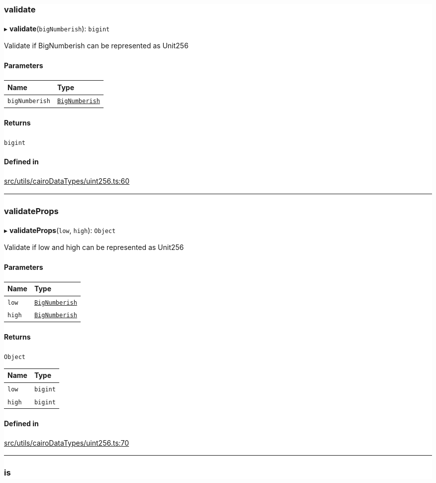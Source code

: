 ### validate

▸ **validate**(`bigNumberish`): `bigint`

Validate if BigNumberish can be represented as Unit256

#### Parameters

| Name           | Type                                                  |
| :------------- | :---------------------------------------------------- |
| `bigNumberish` | [`BigNumberish`](../namespaces/types.md#bignumberish) |

#### Returns

`bigint`

#### Defined in

[src/utils/cairoDataTypes/uint256.ts:60](https://github.com/starknet-io/starknet.js/blob/v6.11.0/src/utils/cairoDataTypes/uint256.ts#L60)

---

### validateProps

▸ **validateProps**(`low`, `high`): `Object`

Validate if low and high can be represented as Unit256

#### Parameters

| Name   | Type                                                  |
| :----- | :---------------------------------------------------- |
| `low`  | [`BigNumberish`](../namespaces/types.md#bignumberish) |
| `high` | [`BigNumberish`](../namespaces/types.md#bignumberish) |

#### Returns

`Object`

| Name   | Type     |
| :----- | :------- |
| `low`  | `bigint` |
| `high` | `bigint` |

#### Defined in

[src/utils/cairoDataTypes/uint256.ts:70](https://github.com/starknet-io/starknet.js/blob/v6.11.0/src/utils/cairoDataTypes/uint256.ts#L70)

---

### is

